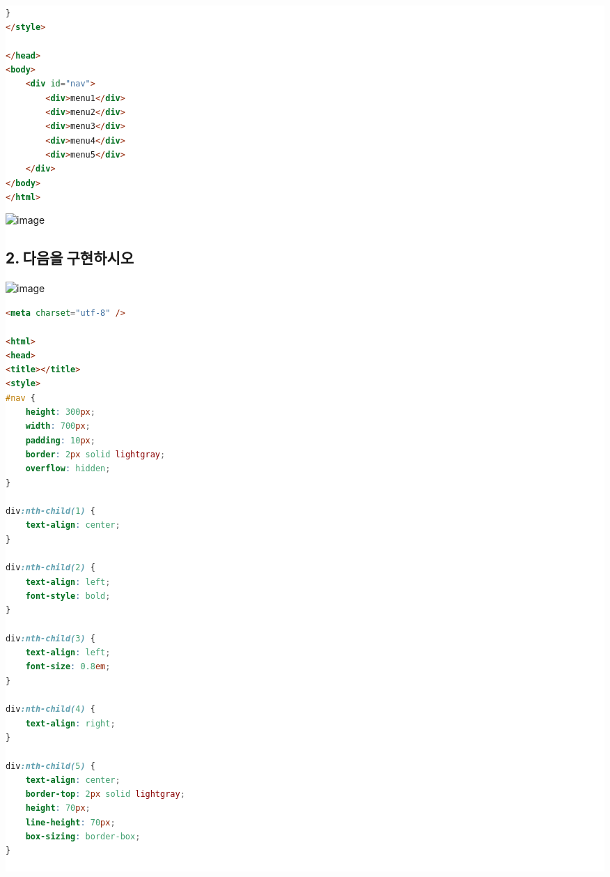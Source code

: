 ```html
}
</style>
 
</head>
<body>
	<div id="nav">
		<div>menu1</div>
		<div>menu2</div>
		<div>menu3</div>
		<div>menu4</div>
		<div>menu5</div>
	</div>
</body>
</html>
```
![image](https://user-images.githubusercontent.com/74958197/103526947-f40d4900-4ec4-11eb-8da6-5a30199f5efa.png)

## 2. 다음을 구현하시오

![image](https://user-images.githubusercontent.com/74958197/103526992-05eeec00-4ec5-11eb-91dc-b495239f3b5a.png)

```html
<meta charset="utf-8" />
 
<html>
<head>
<title></title>
<style>
#nav {
	height: 300px;
	width: 700px;
	padding: 10px;
	border: 2px solid lightgray;
	overflow: hidden;
}
 
div:nth-child(1) {
	text-align: center;
}
 
div:nth-child(2) {
	text-align: left;
	font-style: bold;
}
 
div:nth-child(3) {
	text-align: left;
	font-size: 0.8em;
}
 
div:nth-child(4) {
	text-align: right;
}
 
div:nth-child(5) {
	text-align: center;
	border-top: 2px solid lightgray;
	height: 70px;
	line-height: 70px;
	box-sizing: border-box;
}
 
```